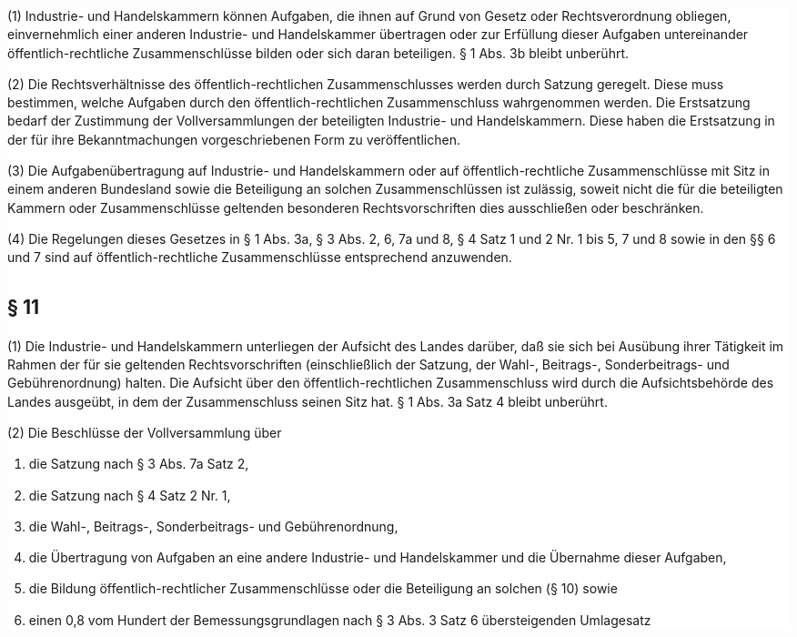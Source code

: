 (1) Industrie- und Handelskammern können Aufgaben, die ihnen auf Grund
von Gesetz oder Rechtsverordnung obliegen, einvernehmlich einer
anderen Industrie- und Handelskammer übertragen oder zur Erfüllung
dieser Aufgaben untereinander öffentlich-rechtliche Zusammenschlüsse
bilden oder sich daran beteiligen. § 1 Abs. 3b bleibt unberührt.

(2) Die Rechtsverhältnisse des öffentlich-rechtlichen
Zusammenschlusses werden durch Satzung geregelt. Diese muss bestimmen,
welche Aufgaben durch den öffentlich-rechtlichen Zusammenschluss
wahrgenommen werden. Die Erstsatzung bedarf der Zustimmung der
Vollversammlungen der beteiligten Industrie- und Handelskammern. Diese
haben die Erstsatzung in der für ihre Bekanntmachungen
vorgeschriebenen Form zu veröffentlichen.

(3) Die Aufgabenübertragung auf Industrie- und Handelskammern oder auf
öffentlich-rechtliche Zusammenschlüsse mit Sitz in einem anderen
Bundesland sowie die Beteiligung an solchen Zusammenschlüssen ist
zulässig, soweit nicht die für die beteiligten Kammern oder
Zusammenschlüsse geltenden besonderen Rechtsvorschriften dies
ausschließen oder beschränken.

(4) Die Regelungen dieses Gesetzes in § 1 Abs. 3a, § 3 Abs. 2, 6, 7a
und 8, § 4 Satz 1 und 2 Nr. 1 bis 5, 7 und 8 sowie in den §§ 6 und 7
sind auf öffentlich-rechtliche Zusammenschlüsse entsprechend
anzuwenden.


## § 11

(1) Die Industrie- und Handelskammern unterliegen der Aufsicht des
Landes darüber, daß sie sich bei Ausübung ihrer Tätigkeit im Rahmen
der für sie geltenden Rechtsvorschriften (einschließlich der Satzung,
der Wahl-, Beitrags-, Sonderbeitrags- und Gebührenordnung) halten. Die
Aufsicht über den öffentlich-rechtlichen Zusammenschluss wird durch
die Aufsichtsbehörde des Landes ausgeübt, in dem der Zusammenschluss
seinen Sitz hat. § 1 Abs. 3a Satz 4 bleibt unberührt.

(2) Die Beschlüsse der Vollversammlung über

1.  die Satzung nach § 3 Abs. 7a Satz 2,


2.  die Satzung nach § 4 Satz 2 Nr. 1,


3.  die Wahl-, Beitrags-, Sonderbeitrags- und Gebührenordnung,


4.  die Übertragung von Aufgaben an eine andere Industrie- und
    Handelskammer und die Übernahme dieser Aufgaben,


5.  die Bildung öffentlich-rechtlicher Zusammenschlüsse oder die
    Beteiligung an solchen (§ 10) sowie


6.  einen 0,8 vom Hundert der Bemessungsgrundlagen nach § 3 Abs. 3 Satz 6
    übersteigenden Umlagesatz
